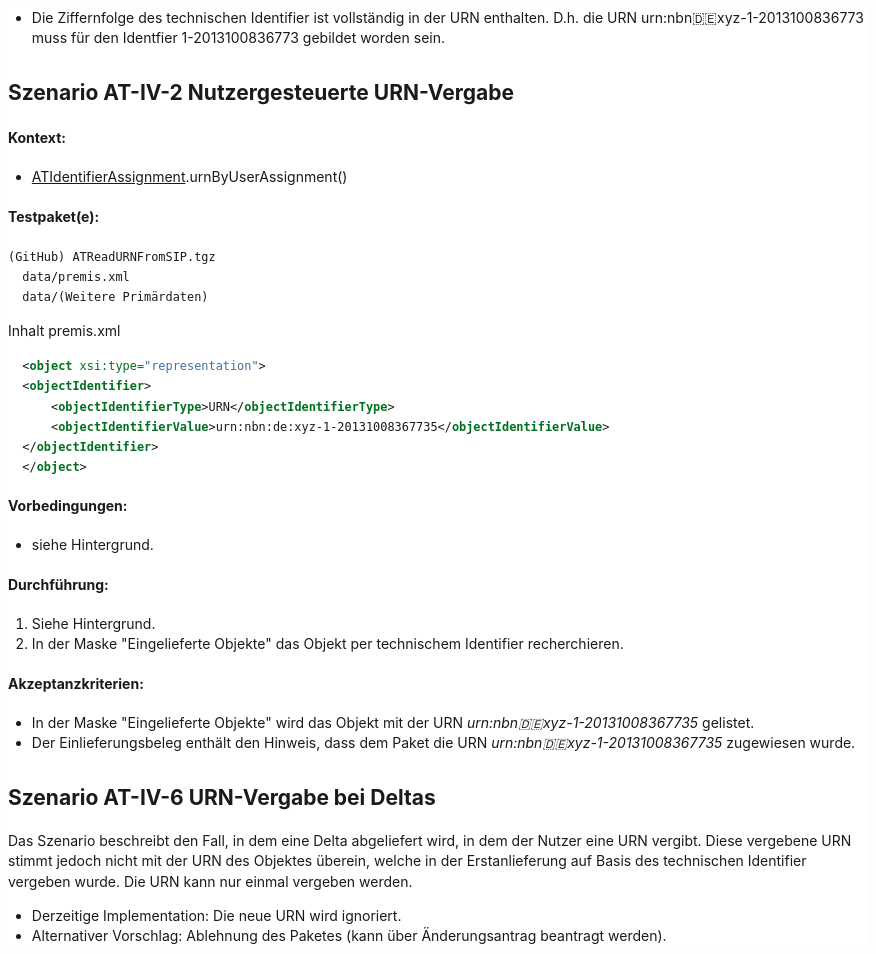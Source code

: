 * Die Ziffernfolge des technischen Identifier ist vollständig in der URN enthalten. D.h. die URN urn:nbn:de:xyz-1-2013100836773 muss für den Identfier 1-2013100836773 gebildet worden sein.

## Szenario AT-IV-2 Nutzergesteuerte URN-Vergabe

#### Kontext:

* [ATIdentifierAssignment](../../test/java/de/uzk/hki/da/at/ATIdentifierAssignment.java).urnByUserAssignment()

#### Testpaket(e):

```
(GitHub) ATReadURNFromSIP.tgz
  data/premis.xml
  data/(Weitere Primärdaten)
```


Inhalt premis.xml

```xml
  <object xsi:type="representation">
  <objectIdentifier>
      <objectIdentifierType>URN</objectIdentifierType>
      <objectIdentifierValue>urn:nbn:de:xyz-1-20131008367735</objectIdentifierValue>
  </objectIdentifier>
  </object>
```

#### Vorbedingungen:

* siehe Hintergrund.

#### Durchführung:

1. Siehe Hintergrund.
1. In der Maske "Eingelieferte Objekte" das Objekt per technischem Identifier recherchieren.

#### Akzeptanzkriterien:

* In der Maske "Eingelieferte Objekte" wird das Objekt mit der URN&nbsp;*urn:nbn:de:xyz-1-20131008367735* gelistet.
* Der Einlieferungsbeleg enthält den Hinweis, dass dem Paket die URN&nbsp;*urn:nbn:de:xyz-1-20131008367735* zugewiesen wurde.

## Szenario AT-IV-6 URN-Vergabe bei Deltas

Das Szenario beschreibt den Fall, in dem eine Delta abgeliefert wird, in dem der Nutzer eine URN vergibt. Diese vergebene URN stimmt jedoch nicht mit der URN des Objektes überein, welche in der Erstanlieferung auf Basis des technischen Identifier vergeben wurde. Die URN kann nur einmal vergeben werden.

* Derzeitige Implementation: Die neue URN wird ignoriert.
* Alternativer Vorschlag: Ablehnung des Paketes (kann über Änderungsantrag beantragt werden).
